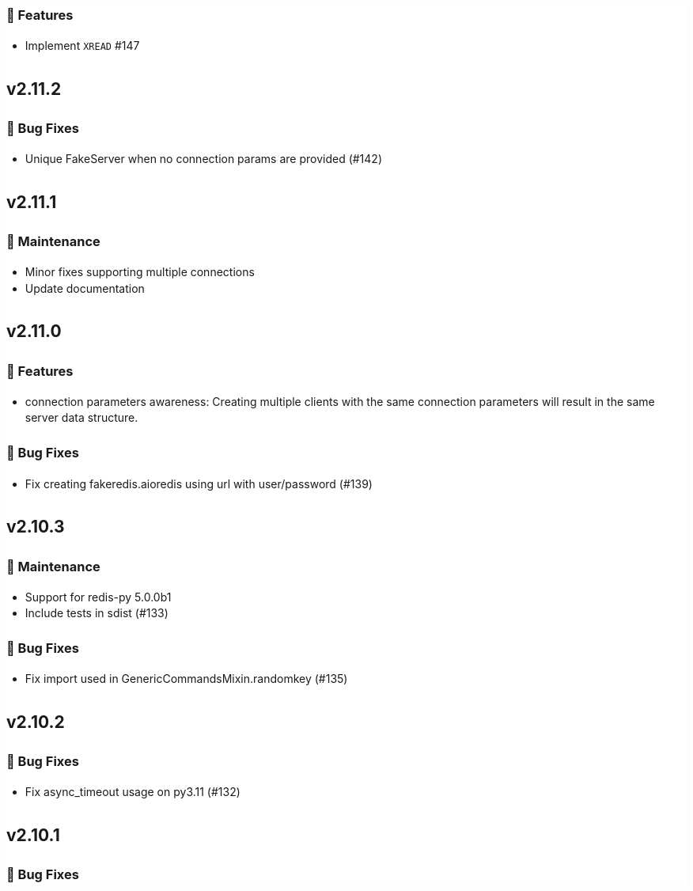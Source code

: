 ### 🚀 Features

- Implement `XREAD` #147

## v2.11.2

### 🐛 Bug Fixes

- Unique FakeServer when no connection params are provided (#142)

## v2.11.1

### 🧰 Maintenance

- Minor fixes supporting multiple connections
- Update documentation

## v2.11.0

### 🚀 Features

- connection parameters awareness:
  Creating multiple clients with the same connection parameters will result in
  the same server data structure.

### 🐛 Bug Fixes

- Fix creating fakeredis.aioredis using url with user/password (#139)

## v2.10.3

### 🧰 Maintenance

- Support for redis-py 5.0.0b1
- Include tests in sdist (#133)

### 🐛 Bug Fixes

- Fix import used in GenericCommandsMixin.randomkey (#135)

## v2.10.2

### 🐛 Bug Fixes

- Fix async_timeout usage on py3.11 (#132)

## v2.10.1

### 🐛 Bug Fixes
